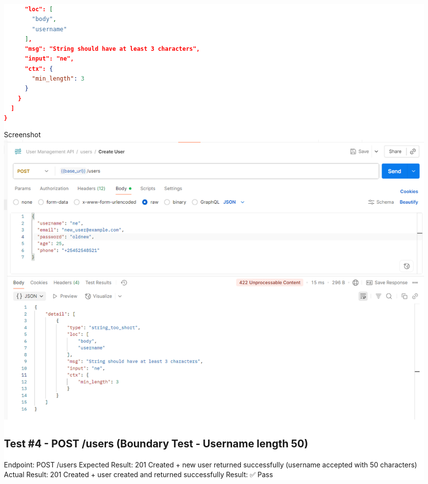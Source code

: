 ```json
      "loc": [
        "body",
        "username"
      ],
      "msg": "String should have at least 3 characters",
      "input": "ne",
      "ctx": {
        "min_length": 3
      }
    }
  ]
}
```
Screenshot
![Username_too_short](./screenshots/Username_too_short.png)

## Test #4 - POST /users (Boundary Test - Username length 50)
Endpoint: POST /users
Expected Result: 201 Created + new user returned successfully (username accepted with 50 characters)
Actual Result: 201 Created + user created and returned successfully
Result: ✅ Pass
